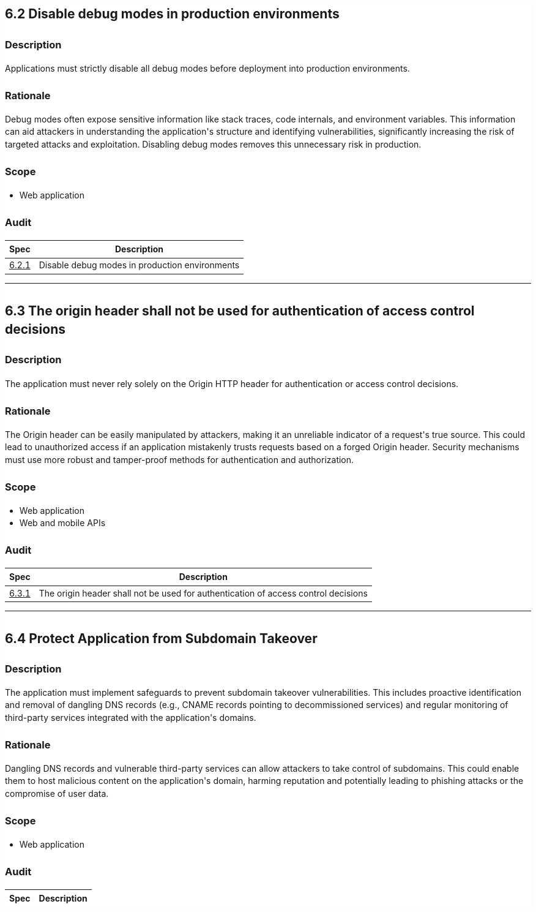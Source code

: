 ## 6.2 Disable debug modes in production environments
### Description
Applications must strictly disable all debug modes before deployment into production environments.
### Rationale
Debug modes often expose sensitive information like stack traces, code internals, and environment variables. This information can aid attackers in understanding the application's structure and identifying vulnerabilities, significantly increasing the risk of targeted attacks and exploitation. Disabling debug modes removes this unnecessary risk in production.
### Scope
- Web application
### Audit
| Spec | Description |
| --- | ------|
| [6.2.1](https://github.com/appdefensealliance/ASA-WG/blob/main/Web%20App%20Profile/Web%20App%20Test%20Guide.md#621-disable-debug-modes-in-production-environments) | Disable debug modes in production environments|

---
## 6.3 The origin header shall not be used for authentication of access control decisions
### Description
The application must never rely solely on the Origin HTTP header for authentication or access control decisions.
### Rationale
The Origin header can be easily manipulated by attackers, making it an unreliable indicator of a request's true source. This could lead to unauthorized access if an application mistakenly trusts requests based on a forged  Origin header. Security mechanisms must use more robust and tamper-proof methods for authentication and authorization.
### Scope
- Web application
- Web and mobile APIs
### Audit
| Spec | Description |
| --- | ------|
| [6.3.1](https://github.com/appdefensealliance/ASA-WG/blob/main/Web%20App%20Profile/Web%20App%20Test%20Guide.md#631-the-origin-header-shall-not-be-used-for-authentication-of-access-control-decisions) | The origin header shall not be used for authentication of access control decisions|

---
## 6.4 Protect Application from Subdomain Takeover
### Description
The application must implement safeguards to prevent subdomain takeover vulnerabilities. This includes proactive identification and removal of dangling DNS records (e.g., CNAME records pointing to decommissioned services) and regular monitoring of third-party services integrated with the application's domains.
### Rationale
Dangling DNS records and vulnerable third-party services can allow attackers to take control of subdomains. This could enable them to host malicious content on the application's domain, harming reputation and potentially leading to phishing attacks or the compromise of user data.
### Scope
- Web application
### Audit
| Spec | Description |
| --- | ------|